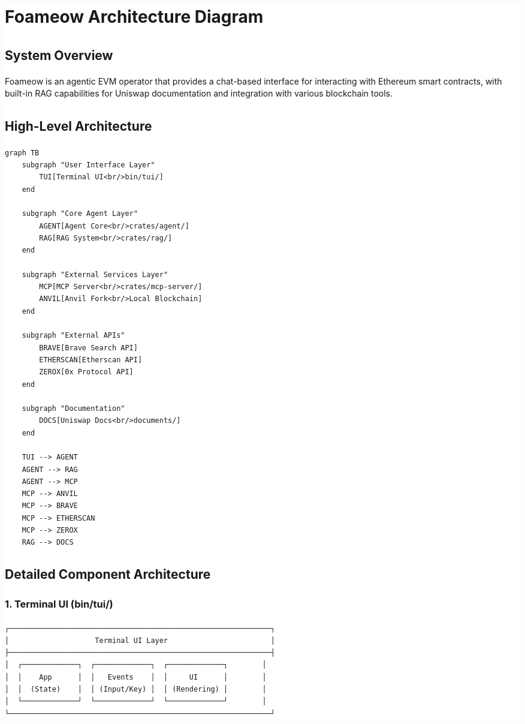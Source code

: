 # Foameow Architecture Diagram

## System Overview

Foameow is an agentic EVM operator that provides a chat-based interface for interacting with Ethereum smart contracts, with built-in RAG capabilities for Uniswap documentation and integration with various blockchain tools.

## High-Level Architecture

```mermaid
graph TB
    subgraph "User Interface Layer"
        TUI[Terminal UI<br/>bin/tui/]
    end
    
    subgraph "Core Agent Layer"
        AGENT[Agent Core<br/>crates/agent/]
        RAG[RAG System<br/>crates/rag/]
    end
    
    subgraph "External Services Layer"
        MCP[MCP Server<br/>crates/mcp-server/]
        ANVIL[Anvil Fork<br/>Local Blockchain]
    end
    
    subgraph "External APIs"
        BRAVE[Brave Search API]
        ETHERSCAN[Etherscan API]
        ZEROX[0x Protocol API]
    end
    
    subgraph "Documentation"
        DOCS[Uniswap Docs<br/>documents/]
    end
    
    TUI --> AGENT
    AGENT --> RAG
    AGENT --> MCP
    MCP --> ANVIL
    MCP --> BRAVE
    MCP --> ETHERSCAN
    MCP --> ZEROX
    RAG --> DOCS
```

## Detailed Component Architecture

### 1. Terminal UI (bin/tui/)
```
┌─────────────────────────────────────────────────────────────┐
│                    Terminal UI Layer                        │
├─────────────────────────────────────────────────────────────┤
│  ┌─────────────┐  ┌─────────────┐  ┌─────────────┐        │
│  │    App      │  │   Events    │  │     UI      │        │
│  │  (State)    │  │ (Input/Key) │  │ (Rendering) │        │
│  └─────────────┘  └─────────────┘  └─────────────┘        │
└─────────────────────────────────────────────────────────────┘
```
